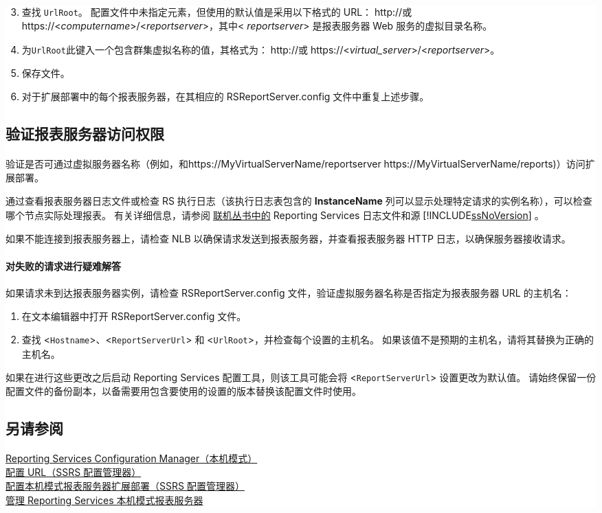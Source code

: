 3.  查找 `UrlRoot`。 配置文件中未指定元素，但使用的默认值是采用以下格式的 URL： http://或 https://\<*computername*>/\<*reportserver*>，其中\< *reportserver*> 是报表服务器 Web 服务的虚拟目录名称。  
  
4.  为`UrlRoot`此键入一个包含群集虚拟名称的值，其格式为： http://或 https://\<*virtual_server*>/\<*reportserver*>。  
  
5.  保存文件。  
  
6.  对于扩展部署中的每个报表服务器，在其相应的 RSReportServer.config 文件中重复上述步骤。  
  
##  <a name="Verify"></a> 验证报表服务器访问权限  
 验证是否可通过虚拟服务器名称（例如，和https://MyVirtualServerName/reportserver https://MyVirtualServerName/reports)）访问扩展部署。  
  
 通过查看报表服务器日志文件或检查 RS 执行日志（该执行日志表包含的 **InstanceName** 列可以显示处理特定请求的实例名称），可以检查哪个节点实际处理报表。 有关详细信息，请参阅 [联机丛书中的](../report-server/reporting-services-log-files-and-sources.md) Reporting Services 日志文件和源 [!INCLUDE[ssNoVersion](../../includes/ssnoversion-md.md)] 。  
  
 如果不能连接到报表服务器上，请检查 NLB 以确保请求发送到报表服务器，并查看报表服务器 HTTP 日志，以确保服务器接收请求。  
  
#### <a name="troubleshooting-failed-requests"></a>对失败的请求进行疑难解答  
 如果请求未到达报表服务器实例，请检查 RSReportServer.config 文件，验证虚拟服务器名称是否指定为报表服务器 URL 的主机名：  
  
1.  在文本编辑器中打开 RSReportServer.config 文件。  
  
2.  查找 <`Hostname`>、<`ReportServerUrl`> 和 <`UrlRoot`>，并检查每个设置的主机名。 如果该值不是预期的主机名，请将其替换为正确的主机名。  
  
 如果在进行这些更改之后启动 Reporting Services 配置工具，则该工具可能会将 <`ReportServerUrl`> 设置更改为默认值。 请始终保留一份配置文件的备份副本，以备需要用包含要使用的设置的版本替换该配置文件时使用。  
  
## <a name="see-also"></a>另请参阅  
 [Reporting Services Configuration Manager（本机模式）](../../sql-server/install/reporting-services-configuration-manager-native-mode.md)   
 [配置 URL（SSRS 配置管理器）](../install-windows/configure-a-url-ssrs-configuration-manager.md)   
 [配置本机模式报表服务器扩展部署（SSRS 配置管理器）](../install-windows/configure-a-native-mode-report-server-scale-out-deployment.md)   
 [管理 Reporting Services 本机模式报表服务器](manage-a-reporting-services-native-mode-report-server.md)  
  
  
